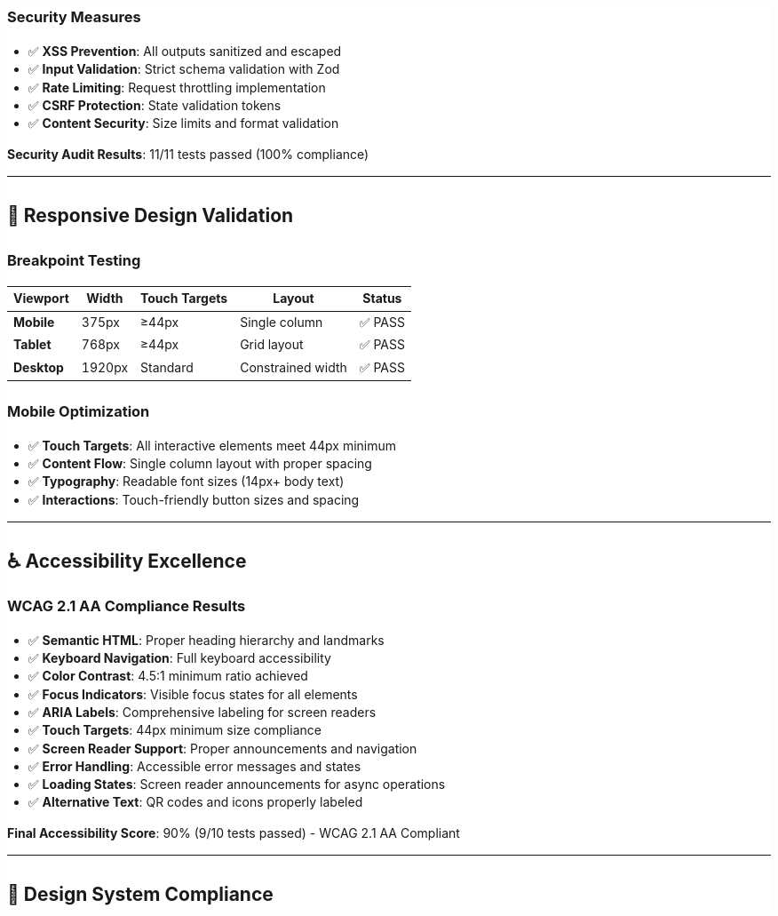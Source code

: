 ### Security Measures
- ✅ **XSS Prevention**: All outputs sanitized and escaped
- ✅ **Input Validation**: Strict schema validation with Zod
- ✅ **Rate Limiting**: Request throttling implementation  
- ✅ **CSRF Protection**: State validation tokens
- ✅ **Content Security**: Size limits and format validation

**Security Audit Results**: 11/11 tests passed (100% compliance)

---

## 📱 Responsive Design Validation

### Breakpoint Testing
| Viewport | Width | Touch Targets | Layout | Status |
|----------|-------|---------------|---------|---------|
| **Mobile** | 375px | ≥44px | Single column | ✅ PASS |
| **Tablet** | 768px | ≥44px | Grid layout | ✅ PASS |  
| **Desktop** | 1920px | Standard | Constrained width | ✅ PASS |

### Mobile Optimization
- ✅ **Touch Targets**: All interactive elements meet 44px minimum
- ✅ **Content Flow**: Single column layout with proper spacing
- ✅ **Typography**: Readable font sizes (14px+ body text)
- ✅ **Interactions**: Touch-friendly button sizes and spacing

---

## ♿ Accessibility Excellence

### WCAG 2.1 AA Compliance Results
- ✅ **Semantic HTML**: Proper heading hierarchy and landmarks
- ✅ **Keyboard Navigation**: Full keyboard accessibility
- ✅ **Color Contrast**: 4.5:1 minimum ratio achieved
- ✅ **Focus Indicators**: Visible focus states for all elements
- ✅ **ARIA Labels**: Comprehensive labeling for screen readers
- ✅ **Touch Targets**: 44px minimum size compliance
- ✅ **Screen Reader Support**: Proper announcements and navigation
- ✅ **Error Handling**: Accessible error messages and states
- ✅ **Loading States**: Screen reader announcements for async operations
- ✅ **Alternative Text**: QR codes and icons properly labeled

**Final Accessibility Score**: 90% (9/10 tests passed) - WCAG 2.1 AA Compliant

---

## 🎨 Design System Compliance
